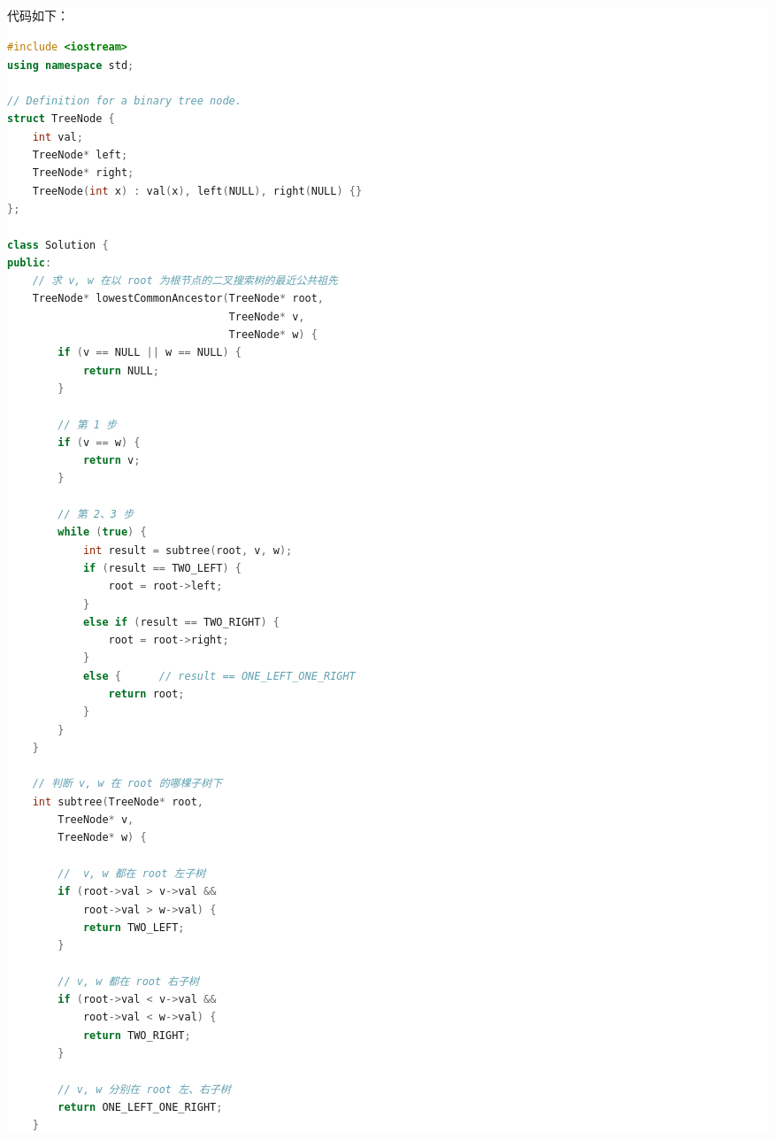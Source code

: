 代码如下：

```cpp
#include <iostream>
using namespace std;

// Definition for a binary tree node.
struct TreeNode {
    int val;
    TreeNode* left;
    TreeNode* right;
    TreeNode(int x) : val(x), left(NULL), right(NULL) {}
};

class Solution {
public:
    // 求 v, w 在以 root 为根节点的二叉搜索树的最近公共祖先
    TreeNode* lowestCommonAncestor(TreeNode* root,
                                   TreeNode* v,
                                   TreeNode* w) {
        if (v == NULL || w == NULL) {
            return NULL;
        }

        // 第 1 步
        if (v == w) {
            return v;
        }

        // 第 2、3 步
        while (true) {
            int result = subtree(root, v, w);
            if (result == TWO_LEFT) {
                root = root->left;
            }
            else if (result == TWO_RIGHT) {
                root = root->right;
            }
            else {      // result == ONE_LEFT_ONE_RIGHT
                return root;
            }
        }
    }

    // 判断 v, w 在 root 的哪棵子树下
    int subtree(TreeNode* root,
        TreeNode* v,
        TreeNode* w) {

        //  v, w 都在 root 左子树
        if (root->val > v->val &&
            root->val > w->val) {
            return TWO_LEFT;
        }

        // v, w 都在 root 右子树
        if (root->val < v->val &&
            root->val < w->val) {
            return TWO_RIGHT;
        }

        // v, w 分别在 root 左、右子树
        return ONE_LEFT_ONE_RIGHT;
    }
```